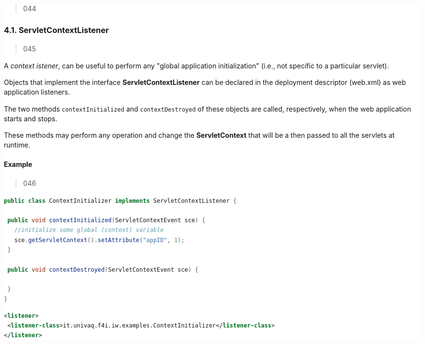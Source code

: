 


> 044 





### 4.1. ServletContextListener




> 045





A *context istener*, can be useful to perform any "global application initialization" (i.e., not specific to a particular servlet). 

Objects that implement the interface **ServletContextListener** can be declared in the deployment descriptor (web.xml) as web application listeners.

The two methods `contextInitialized` and `contextDestroyed` of these objects are called, respectively, when the web application starts and stops. 

These methods may perform any operation and change the **ServletContext** that will be a then passed to all the servlets at runtime. 





####  Example




> 046





```java
public class ContextInitializer implements ServletContextListener {        

 public void contextInitialized(ServletContextEvent sce) {        
   //initialize some global (context) variable
   sce.getServletContext().setAttribute("appID", 1);      
 }

 public void contextDestroyed(ServletContextEvent sce) {        

 }
}
```

```xml
<listener>  
 <listener-class>it.univaq.f4i.iw.examples.ContextInitializer</listener-class>  
</listener>  
```
